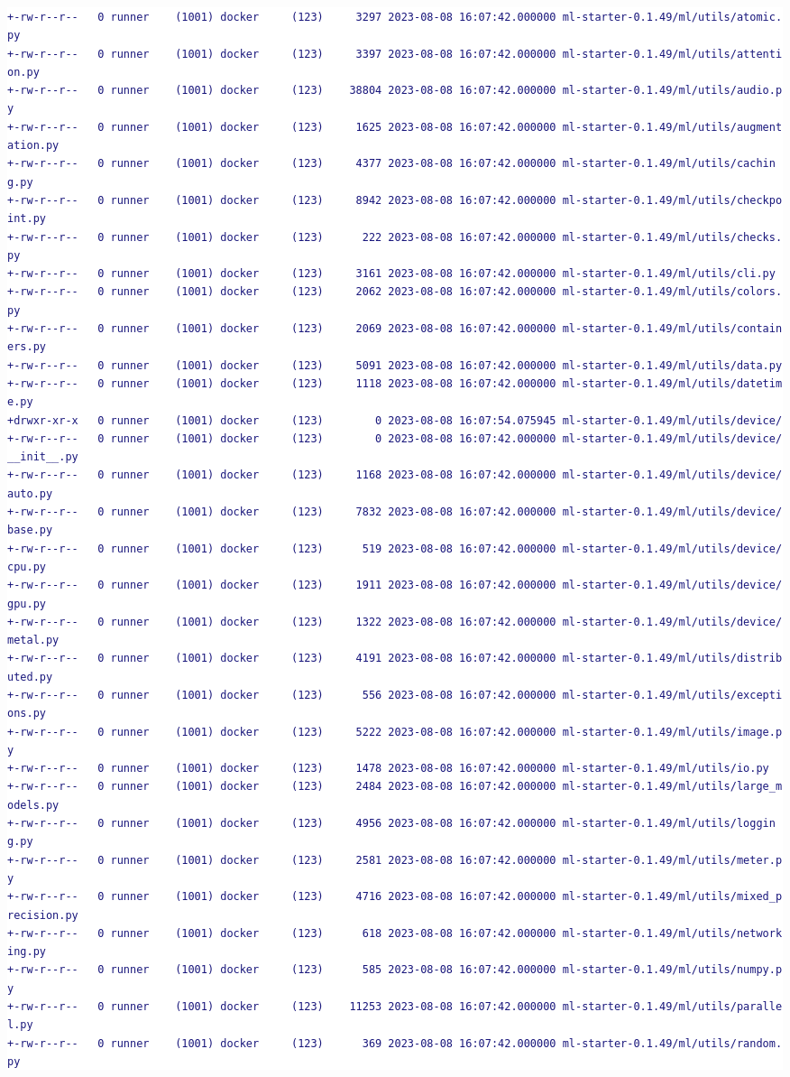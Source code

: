 ```diff
+-rw-r--r--   0 runner    (1001) docker     (123)     3297 2023-08-08 16:07:42.000000 ml-starter-0.1.49/ml/utils/atomic.py
+-rw-r--r--   0 runner    (1001) docker     (123)     3397 2023-08-08 16:07:42.000000 ml-starter-0.1.49/ml/utils/attention.py
+-rw-r--r--   0 runner    (1001) docker     (123)    38804 2023-08-08 16:07:42.000000 ml-starter-0.1.49/ml/utils/audio.py
+-rw-r--r--   0 runner    (1001) docker     (123)     1625 2023-08-08 16:07:42.000000 ml-starter-0.1.49/ml/utils/augmentation.py
+-rw-r--r--   0 runner    (1001) docker     (123)     4377 2023-08-08 16:07:42.000000 ml-starter-0.1.49/ml/utils/caching.py
+-rw-r--r--   0 runner    (1001) docker     (123)     8942 2023-08-08 16:07:42.000000 ml-starter-0.1.49/ml/utils/checkpoint.py
+-rw-r--r--   0 runner    (1001) docker     (123)      222 2023-08-08 16:07:42.000000 ml-starter-0.1.49/ml/utils/checks.py
+-rw-r--r--   0 runner    (1001) docker     (123)     3161 2023-08-08 16:07:42.000000 ml-starter-0.1.49/ml/utils/cli.py
+-rw-r--r--   0 runner    (1001) docker     (123)     2062 2023-08-08 16:07:42.000000 ml-starter-0.1.49/ml/utils/colors.py
+-rw-r--r--   0 runner    (1001) docker     (123)     2069 2023-08-08 16:07:42.000000 ml-starter-0.1.49/ml/utils/containers.py
+-rw-r--r--   0 runner    (1001) docker     (123)     5091 2023-08-08 16:07:42.000000 ml-starter-0.1.49/ml/utils/data.py
+-rw-r--r--   0 runner    (1001) docker     (123)     1118 2023-08-08 16:07:42.000000 ml-starter-0.1.49/ml/utils/datetime.py
+drwxr-xr-x   0 runner    (1001) docker     (123)        0 2023-08-08 16:07:54.075945 ml-starter-0.1.49/ml/utils/device/
+-rw-r--r--   0 runner    (1001) docker     (123)        0 2023-08-08 16:07:42.000000 ml-starter-0.1.49/ml/utils/device/__init__.py
+-rw-r--r--   0 runner    (1001) docker     (123)     1168 2023-08-08 16:07:42.000000 ml-starter-0.1.49/ml/utils/device/auto.py
+-rw-r--r--   0 runner    (1001) docker     (123)     7832 2023-08-08 16:07:42.000000 ml-starter-0.1.49/ml/utils/device/base.py
+-rw-r--r--   0 runner    (1001) docker     (123)      519 2023-08-08 16:07:42.000000 ml-starter-0.1.49/ml/utils/device/cpu.py
+-rw-r--r--   0 runner    (1001) docker     (123)     1911 2023-08-08 16:07:42.000000 ml-starter-0.1.49/ml/utils/device/gpu.py
+-rw-r--r--   0 runner    (1001) docker     (123)     1322 2023-08-08 16:07:42.000000 ml-starter-0.1.49/ml/utils/device/metal.py
+-rw-r--r--   0 runner    (1001) docker     (123)     4191 2023-08-08 16:07:42.000000 ml-starter-0.1.49/ml/utils/distributed.py
+-rw-r--r--   0 runner    (1001) docker     (123)      556 2023-08-08 16:07:42.000000 ml-starter-0.1.49/ml/utils/exceptions.py
+-rw-r--r--   0 runner    (1001) docker     (123)     5222 2023-08-08 16:07:42.000000 ml-starter-0.1.49/ml/utils/image.py
+-rw-r--r--   0 runner    (1001) docker     (123)     1478 2023-08-08 16:07:42.000000 ml-starter-0.1.49/ml/utils/io.py
+-rw-r--r--   0 runner    (1001) docker     (123)     2484 2023-08-08 16:07:42.000000 ml-starter-0.1.49/ml/utils/large_models.py
+-rw-r--r--   0 runner    (1001) docker     (123)     4956 2023-08-08 16:07:42.000000 ml-starter-0.1.49/ml/utils/logging.py
+-rw-r--r--   0 runner    (1001) docker     (123)     2581 2023-08-08 16:07:42.000000 ml-starter-0.1.49/ml/utils/meter.py
+-rw-r--r--   0 runner    (1001) docker     (123)     4716 2023-08-08 16:07:42.000000 ml-starter-0.1.49/ml/utils/mixed_precision.py
+-rw-r--r--   0 runner    (1001) docker     (123)      618 2023-08-08 16:07:42.000000 ml-starter-0.1.49/ml/utils/networking.py
+-rw-r--r--   0 runner    (1001) docker     (123)      585 2023-08-08 16:07:42.000000 ml-starter-0.1.49/ml/utils/numpy.py
+-rw-r--r--   0 runner    (1001) docker     (123)    11253 2023-08-08 16:07:42.000000 ml-starter-0.1.49/ml/utils/parallel.py
+-rw-r--r--   0 runner    (1001) docker     (123)      369 2023-08-08 16:07:42.000000 ml-starter-0.1.49/ml/utils/random.py
```